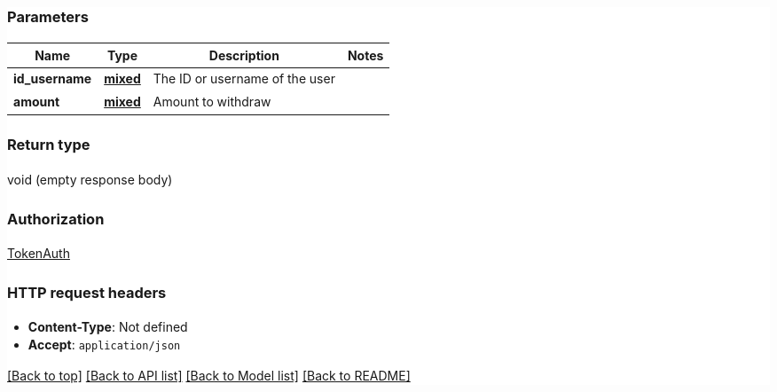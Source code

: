 ```php
```

### Parameters

| Name | Type | Description  | Notes |
| ------------- | ------------- | ------------- | ------------- |
| **id_username** | [**mixed**](../Model/.md)| The ID or username of the user | |
| **amount** | [**mixed**](../Model/.md)| Amount to withdraw | |

### Return type

void (empty response body)

### Authorization

[TokenAuth](../../README.md#TokenAuth)

### HTTP request headers

- **Content-Type**: Not defined
- **Accept**: `application/json`

[[Back to top]](#) [[Back to API list]](../../README.md#endpoints)
[[Back to Model list]](../../README.md#models)
[[Back to README]](../../README.md)
